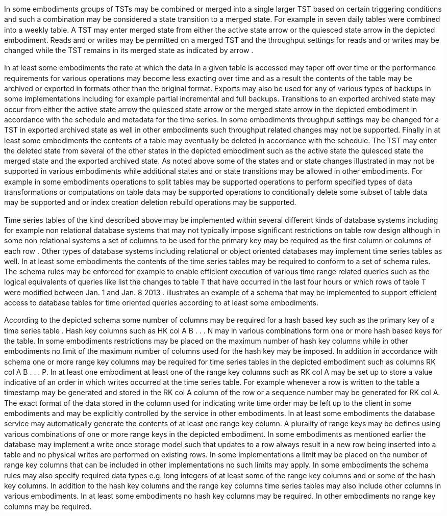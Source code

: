 In some embodiments groups of TSTs may be combined or merged into a single larger TST based on certain triggering conditions and such a combination may be considered a state transition to a merged state. For example in seven daily tables were combined into a weekly table. A TST may enter merged state from either the active state arrow or the quiesced state arrow in the depicted embodiment. Reads and or writes may be permitted on a merged TST and the throughput settings for reads and or writes may be changed while the TST remains in its merged state as indicated by arrow .

In at least some embodiments the rate at which the data in a given table is accessed may taper off over time or the performance requirements for various operations may become less exacting over time and as a result the contents of the table may be archived or exported in formats other than the original format. Exports may also be used for any of various types of backups in some implementations including for example partial incremental and full backups. Transitions to an exported archived state may occur from either the active state arrow the quiesced state arrow or the merged state arrow in the depicted embodiment in accordance with the schedule and metadata for the time series. In some embodiments throughput settings may be changed for a TST in exported archived state as well in other embodiments such throughput related changes may not be supported. Finally in at least some embodiments the contents of a table may eventually be deleted in accordance with the schedule. The TST may enter the deleted state from several of the other states in the depicted embodiment such as the active state the quiesced state the merged state and the exported archived state. As noted above some of the states and or state changes illustrated in may not be supported in various embodiments while additional states and or state transitions may be allowed in other embodiments. For example in some embodiments operations to split tables may be supported operations to perform specified types of data transformations or computations on table data may be supported operations to conditionally delete some subset of table data may be supported and or index creation deletion rebuild operations may be supported.

Time series tables of the kind described above may be implemented within several different kinds of database systems including for example non relational database systems that may not typically impose significant restrictions on table row design although in some non relational systems a set of columns to be used for the primary key may be required as the first column or columns of each row . Other types of database systems including relational or object oriented databases may implement time series tables as well. In at least some embodiments the contents of the time series tables may be required to conform to a set of schema rules. The schema rules may be enforced for example to enable efficient execution of various time range related queries such as the logical equivalents of queries like list the changes to table T that have occurred in the last four hours or which rows of table T were modified between Jan. 1 and Jan. 8 2013 . illustrates an example of a schema that may be implemented to support efficient access to database tables for time oriented queries according to at least some embodiments.

According to the depicted schema some number of columns may be required for a hash based key such as the primary key of a time series table . Hash key columns such as HK col A B . . . N may in various combinations form one or more hash based keys for the table. In some embodiments restrictions may be placed on the maximum number of hash key columns while in other embodiments no limit of the maximum number of columns used for the hash key may be imposed. In addition in accordance with schema one or more range key columns may be required for time series tables in the depicted embodiment such as columns RK col A B . . . P. In at least one embodiment at least one of the range key columns such as RK col A may be set up to store a value indicative of an order in which writes occurred at the time series table. For example whenever a row is written to the table a timestamp may be generated and stored in the RK col A column of the row or a sequence number may be generated for RK col A. The exact format of the data stored in the column used for indicating write time order may be left up to the client in some embodiments and may be explicitly controlled by the service in other embodiments. In at least some embodiments the database service may automatically generate the contents of at least one range key column. A plurality of range keys may be defines using various combinations of one or more range keys in the depicted embodiment. In some embodiments as mentioned earlier the database may implement a write once storage model such that updates to a row always result in a new row being inserted into a table and no physical writes are performed on existing rows. In some implementations a limit may be placed on the number of range key columns that can be included in other implementations no such limits may apply. In some embodiments the schema rules may also specify required data types e.g. long integers of at least some of the range key columns and or some of the hash key columns. In addition to the hash key columns and the range key columns time series tables may also include other columns in various embodiments. In at least some embodiments no hash key columns may be required. In other embodiments no range key columns may be required.
